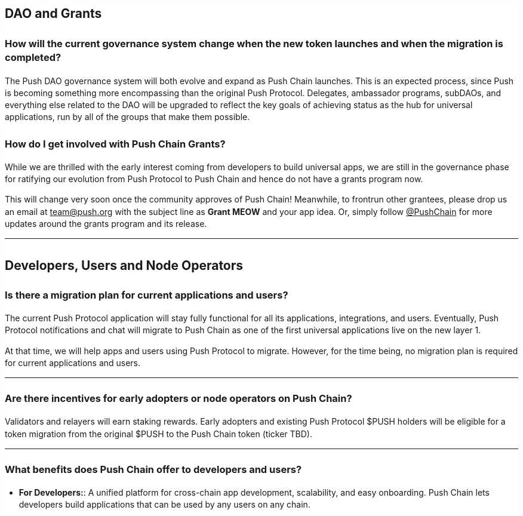 
## DAO and Grants

### How will the current governance system change when the new token launches and when the migration is completed?

The Push DAO governance system will both evolve and expand as Push Chain launches. This is an expected process, since Push is becoming something more encompassing than the original Push Protocol. Delegates, ambassador programs, subDAOs, and everything else related to the DAO will be upgraded to reflect the key goals of achieving status as the hub for universal applications, run by all of the groups that make them possible.

### How do I get involved with Push Chain Grants?

While we are thrilled with the early interest coming from developers to build universal apps, we are still in the governance phase for ratifying our evolution from Push Protocol to Push Chain and hence do not have a grants program now.

This will change very soon once the community approves of Push Chain! Meanwhile, to frontrun other grantees, please drop us an email at <a href="mailto:team@push.org">team@push.org</a> with the subject line as **Grant MEOW** and your app idea. Or, simply follow [@PushChain](https://x.com/PushChain 'Follow Push Chain on X') for more updates around the grants program and its release.

---

## Developers, Users and Node Operators

### Is there a migration plan for current applications and users?

The current Push Protocol application will stay fully functional for all its applications, integrations, and users. Eventually, Push Protocol notifications and chat will migrate to Push Chain as one of the first universal applications live on the new layer 1.

At that time, we will help apps and users using Push Protocol to migrate. However, for the time being, no migration plan is required for current applications and users.

---

### Are there incentives for early adopters or node operators on Push Chain?

Validators and relayers will earn staking rewards. Early adopters and existing Push Protocol $PUSH holders will be eligible for a token migration from the original $PUSH to the Push Chain token (ticker TBD).

---

### What benefits does Push Chain offer to developers and users?

- **For Developers:**: A unified platform for cross-chain app development, scalability, and easy onboarding. Push Chain lets developers build applications that can be used by any users on any chain.
